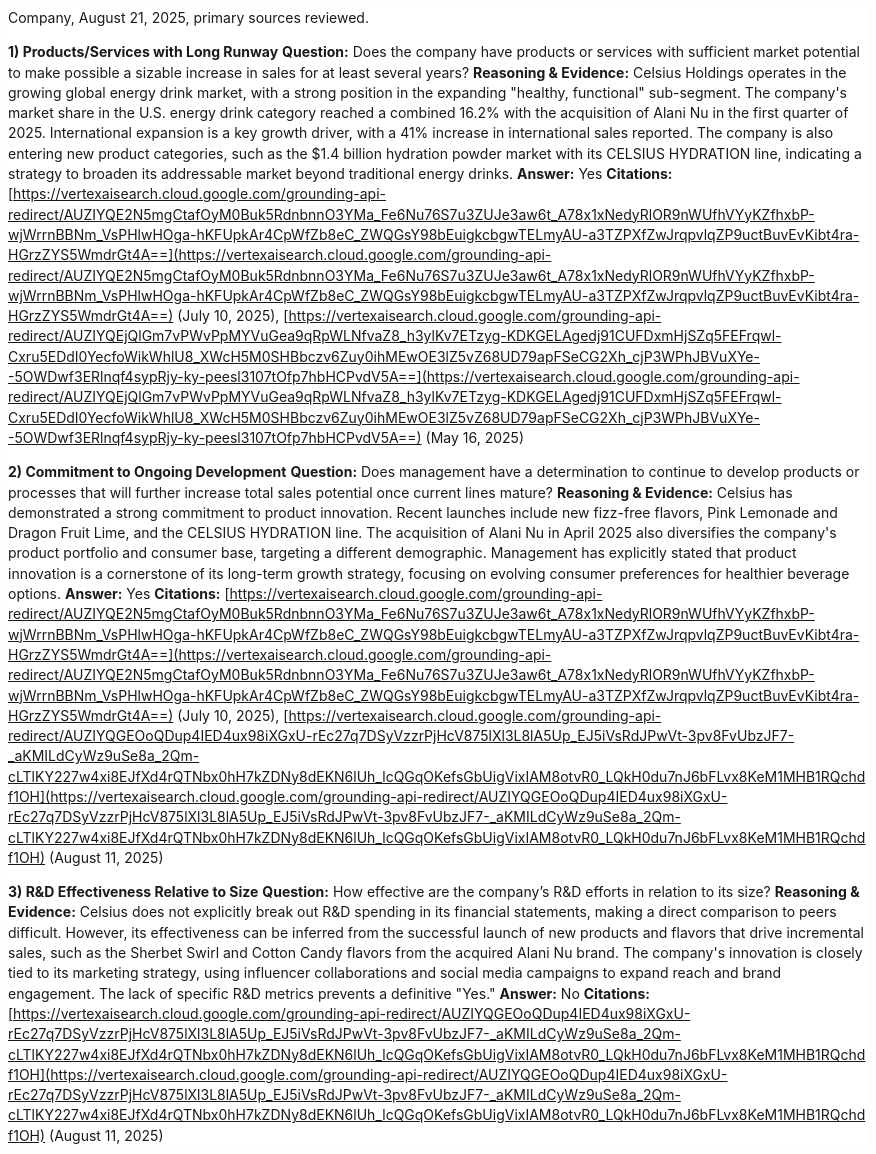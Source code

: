  Company, August 21, 2025, primary sources reviewed.

**1) Products/Services with Long Runway**
**Question:** Does the company have products or services with sufficient market potential to make possible a sizable increase in sales for at least several years?
**Reasoning & Evidence:** Celsius Holdings operates in the growing global energy drink market, with a strong position in the expanding "healthy, functional" sub-segment. The company's market share in the U.S. energy drink category reached a combined 16.2% with the acquisition of Alani Nu in the first quarter of 2025. International expansion is a key growth driver, with a 41% increase in international sales reported. The company is also entering new product categories, such as the $1.4 billion hydration powder market with its CELSIUS HYDRATION line, indicating a strategy to broaden its addressable market beyond traditional energy drinks.
**Answer:** Yes
**Citations:** [https://vertexaisearch.cloud.google.com/grounding-api-redirect/AUZIYQE2N5mgCtafOyM0Buk5RdnbnnO3YMa_Fe6Nu76S7u3ZUJe3aw6t_A78x1xNedyRlOR9nWUfhVYyKZfhxbP-wjWrrnBBNm_VsPHlwHOga-hKFUpkAr4CpWfZb8eC_ZWQGsY98bEuigkcbgwTELmyAU-a3TZPXfZwJrqpvlqZP9uctBuvEvKibt4ra-HGrzZYS5WmdrGt4A==](https://vertexaisearch.cloud.google.com/grounding-api-redirect/AUZIYQE2N5mgCtafOyM0Buk5RdnbnnO3YMa_Fe6Nu76S7u3ZUJe3aw6t_A78x1xNedyRlOR9nWUfhVYyKZfhxbP-wjWrrnBBNm_VsPHlwHOga-hKFUpkAr4CpWfZb8eC_ZWQGsY98bEuigkcbgwTELmyAU-a3TZPXfZwJrqpvlqZP9uctBuvEvKibt4ra-HGrzZYS5WmdrGt4A==) (July 10, 2025), [https://vertexaisearch.cloud.google.com/grounding-api-redirect/AUZIYQEjQlGm7vPWvPpMYVuGea9qRpWLNfvaZ8_h3ylKv7ETzyg-KDKGELAgedj91CUFDxmHjSZq5FEFrqwl-Cxru5EDdI0YecfoWikWhlU8_XWcH5M0SHBbczv6Zuy0ihMEwOE3lZ5vZ68UD79apFSeCG2Xh_cjP3WPhJBVuXYe--5OWDwf3ERlnqf4sypRjy-ky-peesl3107tOfp7hbHCPvdV5A==](https://vertexaisearch.cloud.google.com/grounding-api-redirect/AUZIYQEjQlGm7vPWvPpMYVuGea9qRpWLNfvaZ8_h3ylKv7ETzyg-KDKGELAgedj91CUFDxmHjSZq5FEFrqwl-Cxru5EDdI0YecfoWikWhlU8_XWcH5M0SHBbczv6Zuy0ihMEwOE3lZ5vZ68UD79apFSeCG2Xh_cjP3WPhJBVuXYe--5OWDwf3ERlnqf4sypRjy-ky-peesl3107tOfp7hbHCPvdV5A==) (May 16, 2025)

**2) Commitment to Ongoing Development**
**Question:** Does management have a determination to continue to develop products or processes that will further increase total sales potential once current lines mature?
**Reasoning & Evidence:** Celsius has demonstrated a strong commitment to product innovation. Recent launches include new fizz-free flavors, Pink Lemonade and Dragon Fruit Lime, and the CELSIUS HYDRATION line. The acquisition of Alani Nu in April 2025 also diversifies the company's product portfolio and consumer base, targeting a different demographic. Management has explicitly stated that product innovation is a cornerstone of its long-term growth strategy, focusing on evolving consumer preferences for healthier beverage options.
**Answer:** Yes
**Citations:** [https://vertexaisearch.cloud.google.com/grounding-api-redirect/AUZIYQE2N5mgCtafOyM0Buk5RdnbnnO3YMa_Fe6Nu76S7u3ZUJe3aw6t_A78x1xNedyRlOR9nWUfhVYyKZfhxbP-wjWrrnBBNm_VsPHlwHOga-hKFUpkAr4CpWfZb8eC_ZWQGsY98bEuigkcbgwTELmyAU-a3TZPXfZwJrqpvlqZP9uctBuvEvKibt4ra-HGrzZYS5WmdrGt4A==](https://vertexaisearch.cloud.google.com/grounding-api-redirect/AUZIYQE2N5mgCtafOyM0Buk5RdnbnnO3YMa_Fe6Nu76S7u3ZUJe3aw6t_A78x1xNedyRlOR9nWUfhVYyKZfhxbP-wjWrrnBBNm_VsPHlwHOga-hKFUpkAr4CpWfZb8eC_ZWQGsY98bEuigkcbgwTELmyAU-a3TZPXfZwJrqpvlqZP9uctBuvEvKibt4ra-HGrzZYS5WmdrGt4A==) (July 10, 2025), [https://vertexaisearch.cloud.google.com/grounding-api-redirect/AUZIYQGEOoQDup4IED4ux98iXGxU-rEc27q7DSyVzzrPjHcV875lXl3L8lA5Up_EJ5iVsRdJPwVt-3pv8FvUbzJF7-_aKMILdCyWz9uSe8a_2Qm-cLTlKY227w4xi8EJfXd4rQTNbx0hH7kZDNy8dEKN6lUh_lcQGqOKefsGbUigVixIAM8otvR0_LQkH0du7nJ6bFLvx8KeM1MHB1RQchdf1OH](https://vertexaisearch.cloud.google.com/grounding-api-redirect/AUZIYQGEOoQDup4IED4ux98iXGxU-rEc27q7DSyVzzrPjHcV875lXl3L8lA5Up_EJ5iVsRdJPwVt-3pv8FvUbzJF7-_aKMILdCyWz9uSe8a_2Qm-cLTlKY227w4xi8EJfXd4rQTNbx0hH7kZDNy8dEKN6lUh_lcQGqOKefsGbUigVixIAM8otvR0_LQkH0du7nJ6bFLvx8KeM1MHB1RQchdf1OH) (August 11, 2025)

**3) R&D Effectiveness Relative to Size**
**Question:** How effective are the company’s R&D efforts in relation to its size?
**Reasoning & Evidence:** Celsius does not explicitly break out R&D spending in its financial statements, making a direct comparison to peers difficult. However, its effectiveness can be inferred from the successful launch of new products and flavors that drive incremental sales, such as the Sherbet Swirl and Cotton Candy flavors from the acquired Alani Nu brand. The company's innovation is closely tied to its marketing strategy, using influencer collaborations and social media campaigns to expand reach and brand engagement. The lack of specific R&D metrics prevents a definitive "Yes."
**Answer:** No
**Citations:** [https://vertexaisearch.cloud.google.com/grounding-api-redirect/AUZIYQGEOoQDup4IED4ux98iXGxU-rEc27q7DSyVzzrPjHcV875lXl3L8lA5Up_EJ5iVsRdJPwVt-3pv8FvUbzJF7-_aKMILdCyWz9uSe8a_2Qm-cLTlKY227w4xi8EJfXd4rQTNbx0hH7kZDNy8dEKN6lUh_lcQGqOKefsGbUigVixIAM8otvR0_LQkH0du7nJ6bFLvx8KeM1MHB1RQchdf1OH](https://vertexaisearch.cloud.google.com/grounding-api-redirect/AUZIYQGEOoQDup4IED4ux98iXGxU-rEc27q7DSyVzzrPjHcV875lXl3L8lA5Up_EJ5iVsRdJPwVt-3pv8FvUbzJF7-_aKMILdCyWz9uSe8a_2Qm-cLTlKY227w4xi8EJfXd4rQTNbx0hH7kZDNy8dEKN6lUh_lcQGqOKefsGbUigVixIAM8otvR0_LQkH0du7nJ6bFLvx8KeM1MHB1RQchdf1OH) (August 11, 2025)